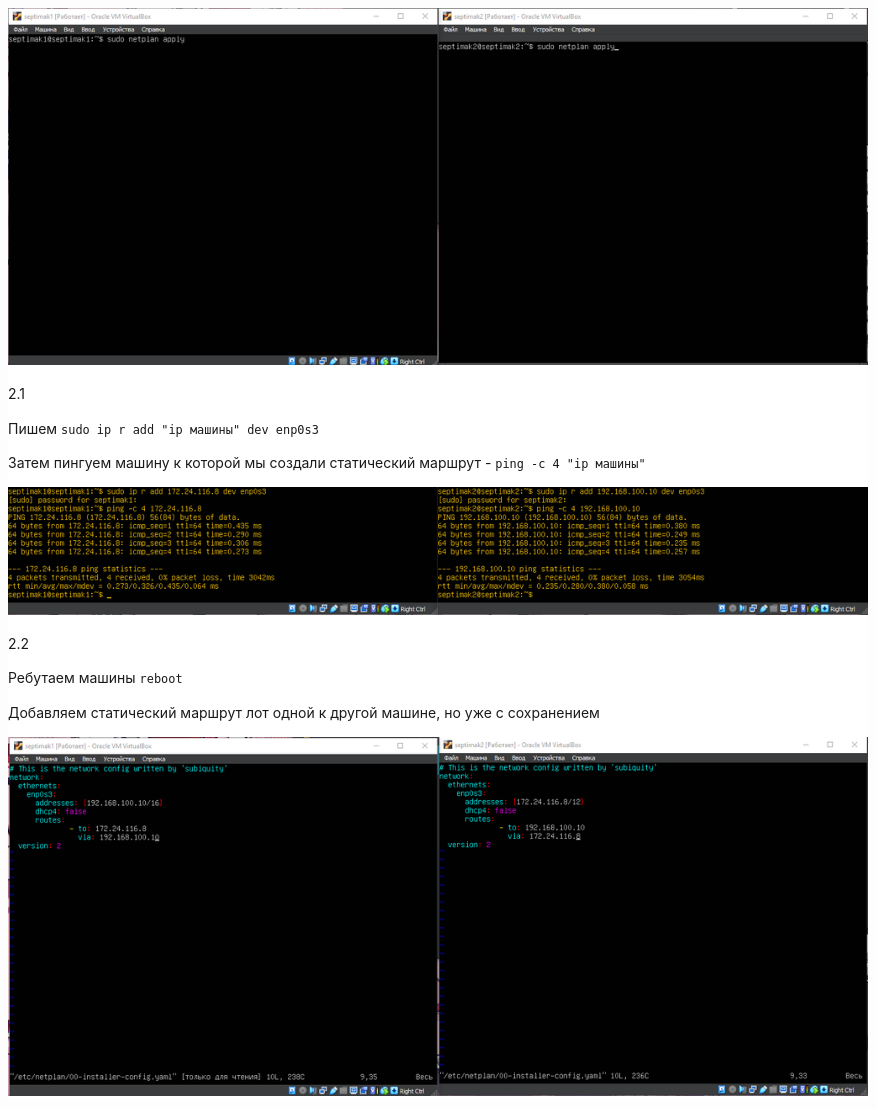 ![alt text](images/NetplanApply.png)

2.1

Пишем 
`sudo ip r add "ip машины" dev enp0s3`


Затем пингуем машину к которой мы создали статический маршрут - 
`ping -c 4 "ip машины"`

![alt text](images/Ping2Machines.png)


2.2

Ребутаем машины `reboot`

Добавляем статический маршрут лот одной к другой машине, но уже с сохранением

![alt text](images/WithAuto.png)
